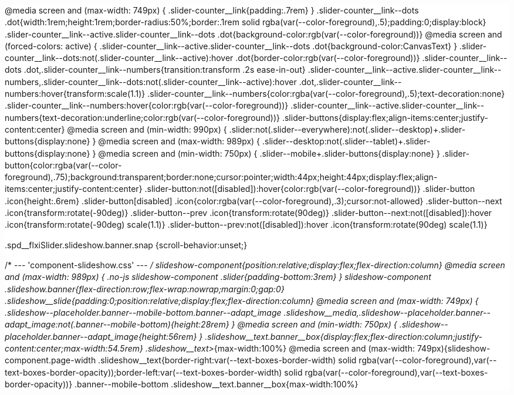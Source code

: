 @media screen and (max-width: 749px) {
	.slider-counter__link{padding:.7rem}
}
.slider-counter__link--dots .dot{width:1rem;height:1rem;border-radius:50%;border:.1rem solid rgba(var(--color-foreground),.5);padding:0;display:block}
.slider-counter__link--active.slider-counter__link--dots .dot{background-color:rgb(var(--color-foreground))}
@media screen and (forced-colors: active) {
	.slider-counter__link--active.slider-counter__link--dots .dot{background-color:CanvasText}
}
.slider-counter__link--dots:not(.slider-counter__link--active):hover .dot{border-color:rgb(var(--color-foreground))}
.slider-counter__link--dots .dot,.slider-counter__link--numbers{transition:transform .2s ease-in-out}
.slider-counter__link--active.slider-counter__link--numbers,.slider-counter__link--dots:not(.slider-counter__link--active):hover .dot,.slider-counter__link--numbers:hover{transform:scale(1.1)}
.slider-counter__link--numbers{color:rgba(var(--color-foreground),.5);text-decoration:none}
.slider-counter__link--numbers:hover{color:rgb(var(--color-foreground))}
.slider-counter__link--active.slider-counter__link--numbers{text-decoration:underline;color:rgb(var(--color-foreground))}
.slider-buttons{display:flex;align-items:center;justify-content:center}
@media screen and (min-width: 990px) {
	.slider:not(.slider--everywhere):not(.slider--desktop)+.slider-buttons{display:none}
}
@media screen and (max-width: 989px) {
	.slider--desktop:not(.slider--tablet)+.slider-buttons{display:none}
}
@media screen and (min-width: 750px) {
	.slider--mobile+.slider-buttons{display:none}
}
.slider-button{color:rgba(var(--color-foreground),.75);background:transparent;border:none;cursor:pointer;width:44px;height:44px;display:flex;align-items:center;justify-content:center}
.slider-button:not([disabled]):hover{color:rgb(var(--color-foreground))}
.slider-button .icon{height:.6rem}
.slider-button[disabled] .icon{color:rgba(var(--color-foreground),.3);cursor:not-allowed}
.slider-button--next .icon{transform:rotate(-90deg)}
.slider-button--prev .icon{transform:rotate(90deg)}
.slider-button--next:not([disabled]):hover .icon{transform:rotate(-90deg) scale(1.1)}
.slider-button--prev:not([disabled]):hover .icon{transform:rotate(90deg) scale(1.1)}

.spd__flxiSlider.slideshow.banner.snap {scroll-behavior:unset;}

/*  ---  'component-slideshow.css'  ---  */
slideshow-component{position:relative;display:flex;flex-direction:column}
@media screen and (max-width: 989px) {
	.no-js slideshow-component .slider{padding-bottom:3rem}
}
slideshow-component .slideshow.banner{flex-direction:row;flex-wrap:nowrap;margin:0;gap:0}
.slideshow__slide{padding:0;position:relative;display:flex;flex-direction:column}
@media screen and (max-width: 749px) {
	.slideshow--placeholder.banner--mobile-bottom.banner--adapt_image .slideshow__media,.slideshow--placeholder.banner--adapt_image:not(.banner--mobile-bottom){height:28rem}
}
@media screen and (min-width: 750px) {
	.slideshow--placeholder.banner--adapt_image{height:56rem}
}
.slideshow__text.banner__box{display:flex;flex-direction:column;justify-content:center;max-width:54.5rem}
.slideshow__text>*{max-width:100%}
@media screen and (max-width: 749px){slideshow-component.page-width .slideshow__text{border-right:var(--text-boxes-border-width) solid rgba(var(--color-foreground),var(--text-boxes-border-opacity));border-left:var(--text-boxes-border-width) solid rgba(var(--color-foreground),var(--text-boxes-border-opacity))}
.banner--mobile-bottom .slideshow__text.banner__box{max-width:100%}